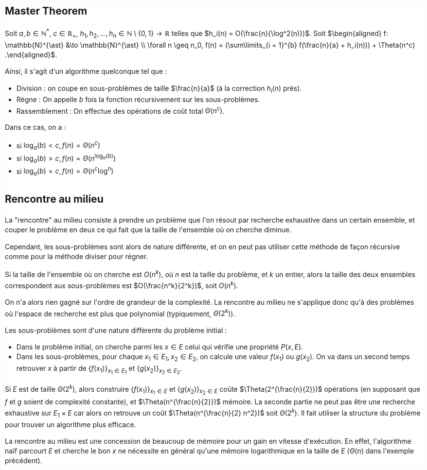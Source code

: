 ## Master Theorem
Soit $a,b \in \mathbb{N}^{\ast}$, $c \in \mathbb{R}_{+}$,
$h_1,h_2,\ldots,h_n \in \mathbb{N} \setminus \{0,1\} \to \mathbb{R}$ telles que
$h_i(n) = O(\frac{n}{\log^2(n)})$.
Soit $\begin{aligned} f: \mathbb{N}^{\ast} &\to \mathbb{N}^{\ast} \\ \forall n \geq n_0, f(n) = (\sum\limits_{i = 1}^{b} f(\frac{n}{a} + h_i(n))) + \Theta(n^c) .\end{aligned}$.

Ainsi, il s'agit d'un algorithme quelconque tel que :
- Division : on coupe en sous-problèmes de taille $\frac{n}{a}$ (à la correction
  $h_i(n)$ près).
- Règne : On appelle $b$ fois la fonction récursivement sur les sous-problèmes.
- Rassemblement : On effectue des opérations de coût total $\Theta(n^c)$.

Dans ce cas, on a :
- si $\log_a(b) < c, f(n) = \Theta(n^c)$
- si $\log_a(b) > c, f(n) = \Theta(n^{\log_a(b)})$
- si $\log_a(b) = c, f(n) = \Theta(n^c \log^n)$

## Rencontre au milieu
La "rencontre" au milieu consiste à prendre un problème que l'on résout par
recherche exhaustive dans un certain ensemble, et couper le problème en deux ce
qui fait que la taille de l'ensemble où on cherche diminue.

Cependant, les sous-problèmes sont alors de nature différente, et on en peut pas
utiliser cette méthode de façon récursive comme pour la méthode diviser pour
régner.

Si la taille de l'ensemble où on cherche est $O(n^k)$, où $n$ est la taille du
problème, et $k$ un entier, alors la taille des deux ensembles correspondent aux
sous-problèmes est $O(\frac{n^k}{2^k})$, soit $O(n^k)$.

On n'a alors rien gagné sur l'ordre de grandeur de la complexité. La rencontre
au milieu ne s'applique donc qu'à des problèmes où l'espace de recherche est
plus que polynomial (typiquement, $\Theta(2^k)$).

Les sous-problèmes sont d'une nature différente du problème initial :
- Dans le problème initial, on cherche parmi les $x \in E$ celui qui vérifie une
  propriété $P(x,E)$.
- Dans les sous-problèmes, pour chaque $x_1 \in E_1, x_2 \in E_2$, on calcule
  une valeur $f(x_1)$ ou $g(x_2)$.
  On va dans un second temps retrouver $x$ à partir de $\{f(x_1)\}_{x_1 \in E_1}$
  et $\{g(x_2)\}_{x_2 \in E_2}$.

Si $E$ est de taille $\Theta(2^k)$, alors construire $\{f(x_1)\}_{x_1 \in E}$
et $\{g(x_2)\}_{x_2 \in E}$ coûte $\Theta(2^{\frac{n}{2}})$ opérations (en
supposant que $f$ et $g$ soient de complexité constante), et $\Theta(n^{\frac{n}{2}})$
mémoire. La seconde partie ne peut pas être une recherche exhaustive sur
$E_1 \times E$ car alors on retrouve un coût $\Theta(n^{\frac{n}{2} n^2})$
soit $\Theta(2^k)$.
Il fait utiliser la structure du problème pour trouver un algorithme plus
efficace.

La rencontre au milieu est une concession de beaucoup de mémoire pour un gain en
vitesse d'exécution. En effet, l'algorithme naïf parcourt $E$ et cherche le bon
$x$ ne nécessite en général qu'une mémoire logarithmique en la taille de $E$
($\Theta(n)$ dans l'exemple précédent).
